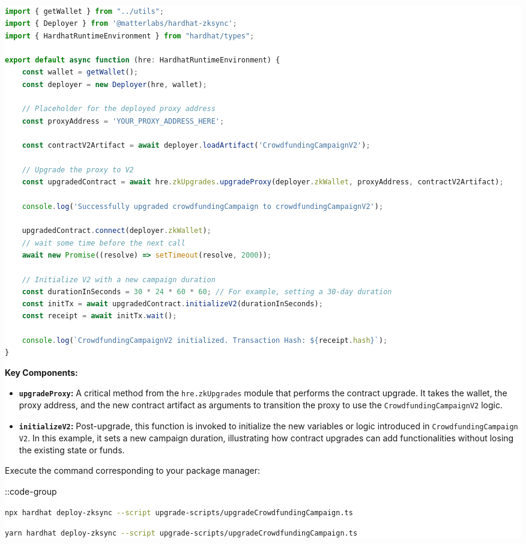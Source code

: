 ```typescript [upgradeCrowdfundingCampaign.ts]
import { getWallet } from "../utils";
import { Deployer } from '@matterlabs/hardhat-zksync';
import { HardhatRuntimeEnvironment } from "hardhat/types";

export default async function (hre: HardhatRuntimeEnvironment) {
    const wallet = getWallet();
    const deployer = new Deployer(hre, wallet);

    // Placeholder for the deployed proxy address
    const proxyAddress = 'YOUR_PROXY_ADDRESS_HERE';

    const contractV2Artifact = await deployer.loadArtifact('CrowdfundingCampaignV2');

    // Upgrade the proxy to V2
    const upgradedContract = await hre.zkUpgrades.upgradeProxy(deployer.zkWallet, proxyAddress, contractV2Artifact);

    console.log('Successfully upgraded crowdfundingCampaign to crowdfundingCampaignV2');

    upgradedContract.connect(deployer.zkWallet);
    // wait some time before the next call
    await new Promise((resolve) => setTimeout(resolve, 2000));

    // Initialize V2 with a new campaign duration
    const durationInSeconds = 30 * 24 * 60 * 60; // For example, setting a 30-day duration
    const initTx = await upgradedContract.initializeV2(durationInSeconds);
    const receipt = await initTx.wait();

    console.log(`CrowdfundingCampaignV2 initialized. Transaction Hash: ${receipt.hash}`);
}
```

**Key Components:**

- **`upgradeProxy`:** A critical method from the `hre.zkUpgrades` module that
performs the contract upgrade. It takes the wallet, the proxy address, and the
new contract artifact as arguments to transition the proxy to use the `CrowdfundingCampaignV2` logic.

- **`initializeV2`:** Post-upgrade, this function is invoked to initialize the new
variables or logic introduced in `CrowdfundingCampaignV2`. In this example,
it sets a new campaign duration, illustrating how contract upgrades can add
functionalities without losing the existing state or funds.

Execute the command corresponding to your package manager:

::code-group

```bash [npm]
npx hardhat deploy-zksync --script upgrade-scripts/upgradeCrowdfundingCampaign.ts
```

```bash [yarn]
yarn hardhat deploy-zksync --script upgrade-scripts/upgradeCrowdfundingCampaign.ts
```
